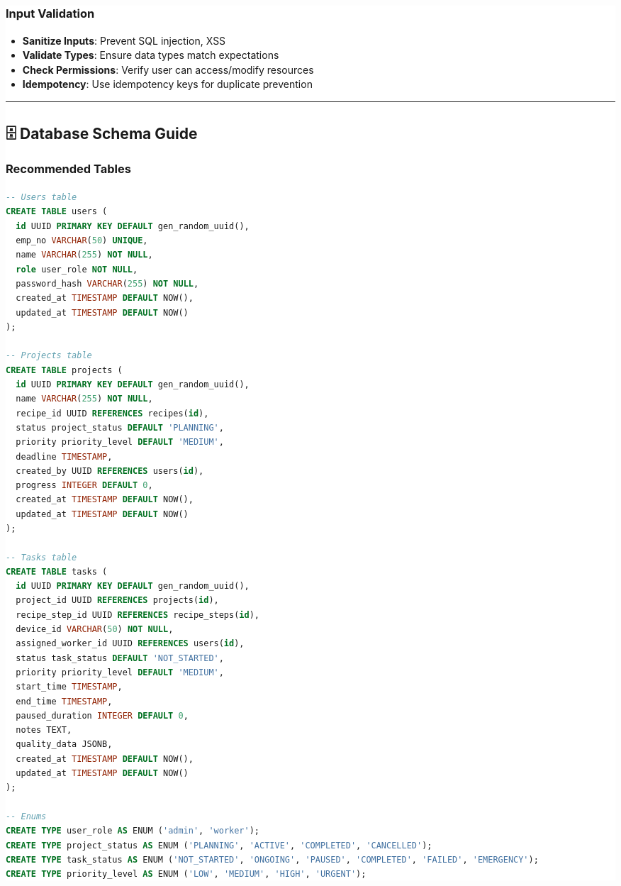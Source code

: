 ### Input Validation

- **Sanitize Inputs**: Prevent SQL injection, XSS
- **Validate Types**: Ensure data types match expectations
- **Check Permissions**: Verify user can access/modify resources
- **Idempotency**: Use idempotency keys for duplicate prevention

---

## 🗄 **Database Schema Guide**

### Recommended Tables

```sql
-- Users table
CREATE TABLE users (
  id UUID PRIMARY KEY DEFAULT gen_random_uuid(),
  emp_no VARCHAR(50) UNIQUE,
  name VARCHAR(255) NOT NULL,
  role user_role NOT NULL,
  password_hash VARCHAR(255) NOT NULL,
  created_at TIMESTAMP DEFAULT NOW(),
  updated_at TIMESTAMP DEFAULT NOW()
);

-- Projects table
CREATE TABLE projects (
  id UUID PRIMARY KEY DEFAULT gen_random_uuid(),
  name VARCHAR(255) NOT NULL,
  recipe_id UUID REFERENCES recipes(id),
  status project_status DEFAULT 'PLANNING',
  priority priority_level DEFAULT 'MEDIUM',
  deadline TIMESTAMP,
  created_by UUID REFERENCES users(id),
  progress INTEGER DEFAULT 0,
  created_at TIMESTAMP DEFAULT NOW(),
  updated_at TIMESTAMP DEFAULT NOW()
);

-- Tasks table
CREATE TABLE tasks (
  id UUID PRIMARY KEY DEFAULT gen_random_uuid(),
  project_id UUID REFERENCES projects(id),
  recipe_step_id UUID REFERENCES recipe_steps(id),
  device_id VARCHAR(50) NOT NULL,
  assigned_worker_id UUID REFERENCES users(id),
  status task_status DEFAULT 'NOT_STARTED',
  priority priority_level DEFAULT 'MEDIUM',
  start_time TIMESTAMP,
  end_time TIMESTAMP,
  paused_duration INTEGER DEFAULT 0,
  notes TEXT,
  quality_data JSONB,
  created_at TIMESTAMP DEFAULT NOW(),
  updated_at TIMESTAMP DEFAULT NOW()
);

-- Enums
CREATE TYPE user_role AS ENUM ('admin', 'worker');
CREATE TYPE project_status AS ENUM ('PLANNING', 'ACTIVE', 'COMPLETED', 'CANCELLED');
CREATE TYPE task_status AS ENUM ('NOT_STARTED', 'ONGOING', 'PAUSED', 'COMPLETED', 'FAILED', 'EMERGENCY');
CREATE TYPE priority_level AS ENUM ('LOW', 'MEDIUM', 'HIGH', 'URGENT');
```